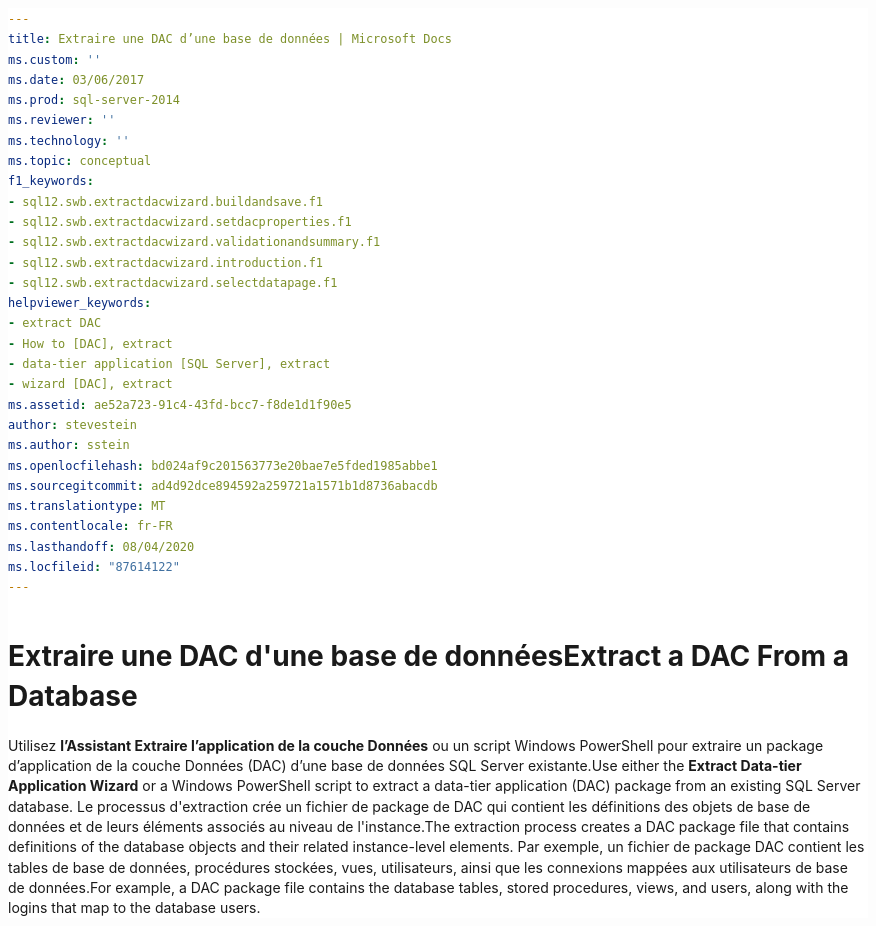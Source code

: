 ```yaml
---
title: Extraire une DAC d’une base de données | Microsoft Docs
ms.custom: ''
ms.date: 03/06/2017
ms.prod: sql-server-2014
ms.reviewer: ''
ms.technology: ''
ms.topic: conceptual
f1_keywords:
- sql12.swb.extractdacwizard.buildandsave.f1
- sql12.swb.extractdacwizard.setdacproperties.f1
- sql12.swb.extractdacwizard.validationandsummary.f1
- sql12.swb.extractdacwizard.introduction.f1
- sql12.swb.extractdacwizard.selectdatapage.f1
helpviewer_keywords:
- extract DAC
- How to [DAC], extract
- data-tier application [SQL Server], extract
- wizard [DAC], extract
ms.assetid: ae52a723-91c4-43fd-bcc7-f8de1d1f90e5
author: stevestein
ms.author: sstein
ms.openlocfilehash: bd024af9c201563773e20bae7e5fded1985abbe1
ms.sourcegitcommit: ad4d92dce894592a259721a1571b1d8736abacdb
ms.translationtype: MT
ms.contentlocale: fr-FR
ms.lasthandoff: 08/04/2020
ms.locfileid: "87614122"
---
```

# <a name="extract-a-dac-from-a-database"></a><span data-ttu-id="b1a20-102">Extraire une DAC d'une base de données</span><span class="sxs-lookup"><span data-stu-id="b1a20-102">Extract a DAC From a Database</span></span>
  <span data-ttu-id="b1a20-103">Utilisez **l’Assistant Extraire l’application de la couche Données** ou un script Windows PowerShell pour extraire un package d’application de la couche Données (DAC) d’une base de données SQL Server existante.</span><span class="sxs-lookup"><span data-stu-id="b1a20-103">Use either the **Extract Data-tier Application Wizard** or a Windows PowerShell script to extract a data-tier application (DAC) package from an existing SQL Server database.</span></span> <span data-ttu-id="b1a20-104">Le processus d'extraction crée un fichier de package de DAC qui contient les définitions des objets de base de données et de leurs éléments associés au niveau de l'instance.</span><span class="sxs-lookup"><span data-stu-id="b1a20-104">The extraction process creates a DAC package file that contains definitions of the database objects and their related instance-level elements.</span></span> <span data-ttu-id="b1a20-105">Par exemple, un fichier de package DAC contient les tables de base de données, procédures stockées, vues, utilisateurs, ainsi que les connexions mappées aux utilisateurs de base de données.</span><span class="sxs-lookup"><span data-stu-id="b1a20-105">For example, a DAC package file contains the database tables, stored procedures, views, and users, along with the logins that map to the database users.</span></span>  
  